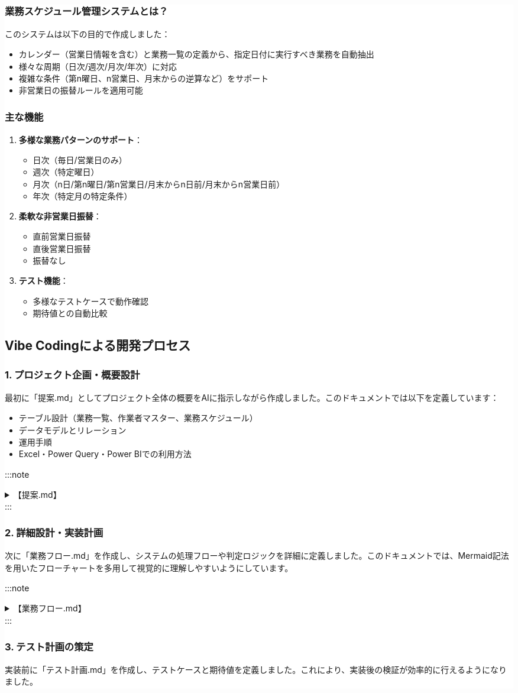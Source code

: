 ### 業務スケジュール管理システムとは？

このシステムは以下の目的で作成しました：

- カレンダー（営業日情報を含む）と業務一覧の定義から、指定日付に実行すべき業務を自動抽出
- 様々な周期（日次/週次/月次/年次）に対応
- 複雑な条件（第n曜日、n営業日、月末からの逆算など）をサポート
- 非営業日の振替ルールを適用可能

### 主な機能

1. **多様な業務パターンのサポート**：
   - 日次（毎日/営業日のみ）
   - 週次（特定曜日）
   - 月次（n日/第n曜日/第n営業日/月末からn日前/月末からn営業日前）
   - 年次（特定月の特定条件）

2. **柔軟な非営業日振替**：
   - 直前営業日振替
   - 直後営業日振替
   - 振替なし

3. **テスト機能**：
   - 多様なテストケースで動作確認
   - 期待値との自動比較

## Vibe Codingによる開発プロセス

### 1. プロジェクト企画・概要設計

最初に「提案.md」としてプロジェクト全体の概要をAIに指示しながら作成しました。このドキュメントでは以下を定義しています：

- テーブル設計（業務一覧、作業者マスター、業務スケジュール）
- データモデルとリレーション
- 運用手順
- Excel・Power Query・Power BIでの利用方法

:::note
<details><summary>【提案.md】</summary></details>
:::

### 2. 詳細設計・実装計画

次に「業務フロー.md」を作成し、システムの処理フローや判定ロジックを詳細に定義しました。このドキュメントでは、Mermaid記法を用いたフローチャートを多用して視覚的に理解しやすいようにしています。


:::note
<details><summary>【業務フロー.md】</summary></details>
:::

### 3. テスト計画の策定

実装前に「テスト計画.md」を作成し、テストケースと期待値を定義しました。これにより、実装後の検証が効率的に行えるようになりました。
